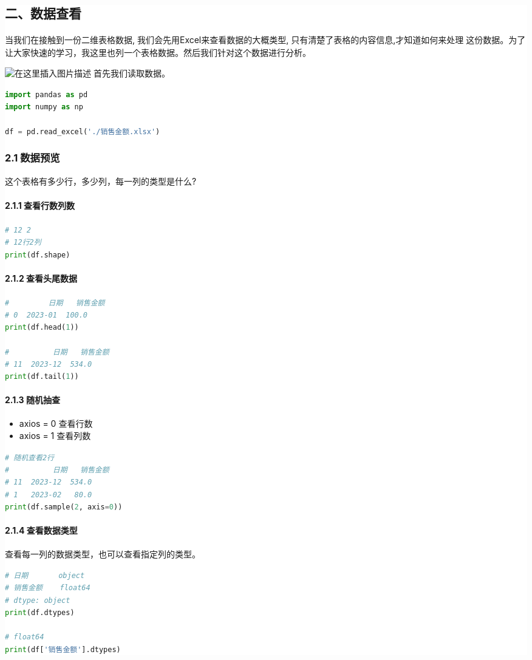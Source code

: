 
## 二、数据查看

当我们在接触到一份二维表格数据, 我们会先用Excel来查看数据的大概类型, 只有清楚了表格的内容信息,才知道如何来处理
这份数据。为了让大家快速的学习，我这里也列一个表格数据。然后我们针对这个数据进行分析。

![在这里插入图片描述](https://i-blog.csdnimg.cn/blog_migrate/296ebcc43f628ac72cd238399e42c724.png)
首先我们读取数据。

```python
import pandas as pd
import numpy as np

df = pd.read_excel('./销售金额.xlsx')
```

### 2.1 数据预览
这个表格有多少行，多少列，每一列的类型是什么?

#### 2.1.1 查看行数列数

```python
# 12 2
# 12行2列
print(df.shape)
```

#### 2.1.2 查看头尾数据
```python
#         日期   销售金额
# 0  2023-01  100.0
print(df.head(1))

#          日期   销售金额
# 11  2023-12  534.0
print(df.tail(1))
```

#### 2.1.3 随机抽查
- axios = 0 查看行数
- axios = 1 查看列数
```python
# 随机查看2行
#          日期   销售金额
# 11  2023-12  534.0
# 1   2023-02   80.0
print(df.sample(2, axis=0))
```

#### 2.1.4 查看数据类型

查看每一列的数据类型，也可以查看指定列的类型。

```python
# 日期       object
# 销售金额    float64
# dtype: object
print(df.dtypes)

# float64
print(df['销售金额'].dtypes)
```
